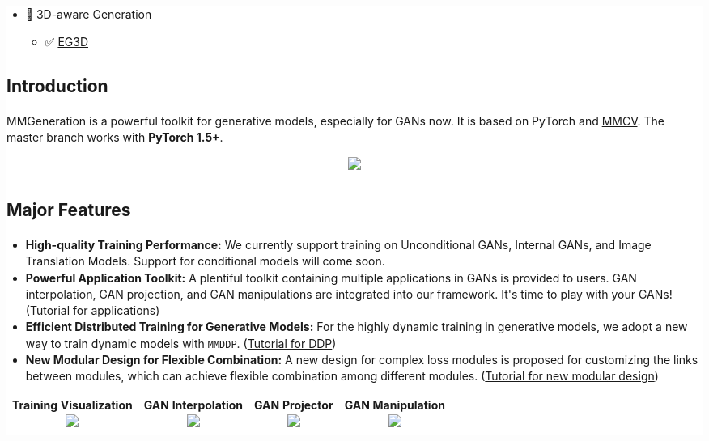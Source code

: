 - 🌟 3D-aware Generation

  - ✅ [EG3D](https://github.com/open-mmlab/mmediting/tree/1.x/configs/eg3d/README.md)

## Introduction

MMGeneration is a powerful toolkit for generative models, especially for GANs now. It is based on PyTorch and [MMCV](https://github.com/open-mmlab/mmcv). The master branch works with **PyTorch 1.5+**.

<div align="center">
    <img src="https://user-images.githubusercontent.com/12726765/114534478-9a65a900-9c81-11eb-8087-de8b6816eed8.png" width="800"/>
</div>

## Major Features

- **High-quality Training Performance:** We currently support training on Unconditional GANs, Internal GANs, and Image Translation Models. Support for conditional models will come soon.
- **Powerful Application Toolkit:** A plentiful toolkit containing multiple applications in GANs is provided to users. GAN interpolation, GAN projection, and GAN manipulations are integrated into our framework. It's time to play with your GANs! ([Tutorial for applications](docs/en/tutorials/applications.md))
- **Efficient Distributed Training for Generative Models:** For the highly dynamic training in generative models, we adopt a new way to train dynamic models with `MMDDP`. ([Tutorial for DDP](docs/en/tutorials/ddp_train_gans.md))
- **New Modular Design for Flexible Combination:** A new design for complex loss modules is proposed for customizing the links between modules, which can achieve flexible combination among different modules. ([Tutorial for new modular design](docs/en/tutorials/customize_losses.md))

<table>
<thead>
  <tr>
    <td>
<div align="center">
  <b> Training Visualization</b>
  <br/>
  <img src="https://user-images.githubusercontent.com/12726765/114509105-b6f4e780-9c67-11eb-8644-110b3cb01314.gif" width="200"/>
</div></td>
    <td>
<div align="center">
  <b> GAN Interpolation</b>
  <br/>
  <img src="https://user-images.githubusercontent.com/12726765/114679300-9fd4f900-9d3e-11eb-8f37-c36a018c02f7.gif" width="200"/>
</div></td>
    <td>
<div align="center">
  <b> GAN Projector</b>
  <br/>
  <img src="https://user-images.githubusercontent.com/12726765/114524392-c11ee200-9c77-11eb-8b6d-37bc637f5626.gif" width="200"/>
</div></td>
    <td>
<div align="center">
  <b> GAN Manipulation</b>
  <br/>
  <img src="https://user-images.githubusercontent.com/12726765/114523716-20302700-9c77-11eb-804e-327ae1ca0c5b.gif" width="200"/>
</div></td>
  </tr>
</thead>
</table>
